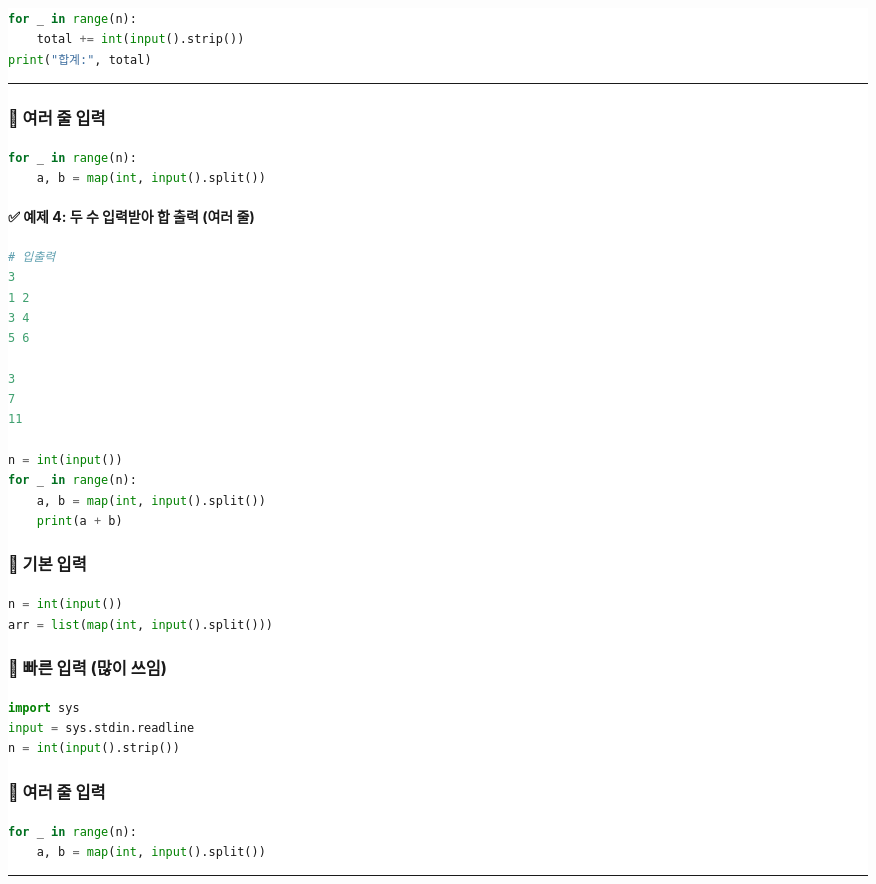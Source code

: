 ```python
for _ in range(n):
    total += int(input().strip())
print("합계:", total)
```

---

### 🔹 여러 줄 입력

```python
for _ in range(n):
    a, b = map(int, input().split())
```

#### ✅ 예제 4: 두 수 입력받아 합 출력 (여러 줄)

```python
# 입출력
3
1 2
3 4
5 6

3
7
11

n = int(input())
for _ in range(n):
    a, b = map(int, input().split())
    print(a + b)
```

### 🔹 기본 입력

```python
n = int(input())
arr = list(map(int, input().split()))
```

### 🔹 빠른 입력 (많이 쓰임)

```python
import sys
input = sys.stdin.readline
n = int(input().strip())
```

### 🔹 여러 줄 입력

```python
for _ in range(n):
    a, b = map(int, input().split())
```

---